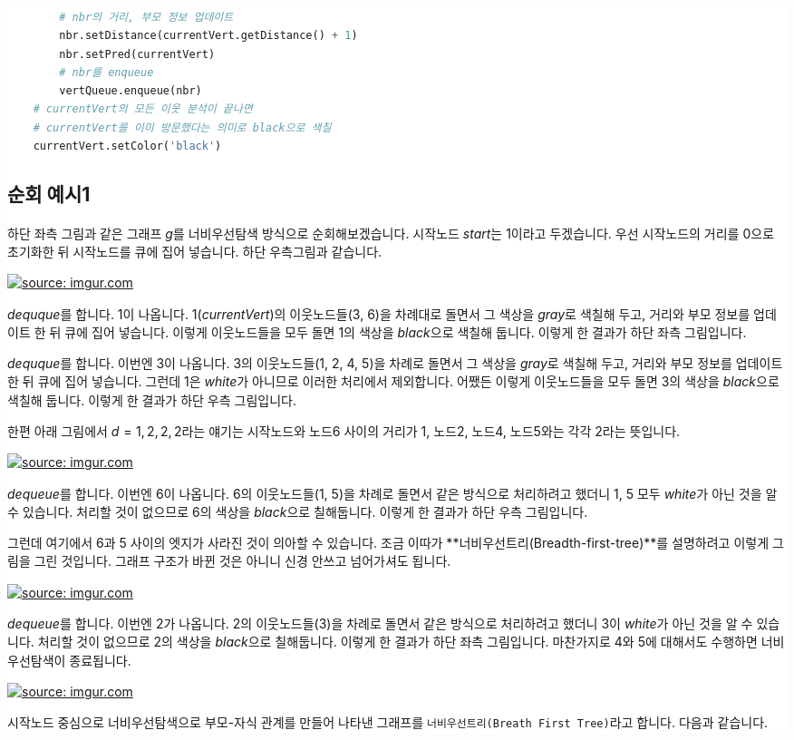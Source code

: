 ```python
        # nbr의 거리, 부모 정보 업데이트
        nbr.setDistance(currentVert.getDistance() + 1)
        nbr.setPred(currentVert)
        # nbr를 enqueue
        vertQueue.enqueue(nbr)
    # currentVert의 모든 이웃 분석이 끝나면
    # currentVert를 이미 방문했다는 의미로 black으로 색칠
    currentVert.setColor('black')
```





## 순회 예시1

하단 좌측 그림과 같은 그래프 *g*를 너비우선탐색 방식으로 순회해보겠습니다. 시작노드 *start*는 1이라고 두겠습니다. 우선 시작노드의 거리를 0으로 초기화한 뒤 시작노드를 큐에 집어 넣습니다. 하단 우측그림과 같습니다.



<a href="https://imgur.com/XIZ75HD"><img src="https://i.imgur.com/XIZ75HD.png" width="500px" title="source: imgur.com" /></a>



*dequque*를 합니다. 1이 나옵니다. 1(*currentVert*)의 이웃노드들(3, 6)을 차례대로 돌면서 그 색상을 *gray*로 색칠해 두고, 거리와 부모 정보를 업데이트 한 뒤 큐에 집어 넣습니다. 이렇게 이웃노드들을 모두 돌면 1의 색상을 *black*으로 색칠해 둡니다. 이렇게 한 결과가 하단 좌측 그림입니다.

*dequque*를 합니다. 이번엔 3이 나옵니다. 3의 이웃노드들(1, 2, 4, 5)을 차례로 돌면서 그 색상을 *gray*로 색칠해 두고, 거리와 부모 정보를 업데이트 한 뒤 큐에 집어 넣습니다. 그런데 1은 *white*가 아니므로 이러한 처리에서 제외합니다. 어쨌든 이렇게 이웃노드들을 모두 돌면 3의 색상을 *black*으로 색칠해 둡니다. 이렇게 한 결과가 하단 우측 그림입니다.

한편 아래 그림에서 $d=1,2,2,2$라는 얘기는 시작노드와 노드6 사이의 거리가 1, 노드2, 노드4, 노드5와는 각각 2라는 뜻입니다.



<a href="https://imgur.com/WJtlr3U"><img src="https://i.imgur.com/WJtlr3U.png" width="500px" title="source: imgur.com" /></a>



*dequeue*를 합니다. 이번엔 6이 나옵니다. 6의 이웃노드들(1, 5)을 차례로 돌면서 같은 방식으로 처리하려고 했더니 1, 5 모두 *white*가 아닌 것을 알 수 있습니다. 처리할 것이 없으므로 6의 색상을 *black*으로 칠해둡니다. 이렇게 한 결과가 하단 우측 그림입니다.

그런데 여기에서 6과 5 사이의 엣지가 사라진 것이 의아할 수 있습니다. 조금 이따가 **너비우선트리(Breadth-first-tree)**를 설명하려고 이렇게 그림을 그린 것입니다. 그래프 구조가 바뀐 것은 아니니 신경 안쓰고 넘어가셔도 됩니다.



<a href="https://imgur.com/JTdnggk"><img src="https://i.imgur.com/JTdnggk.png" width="500px" title="source: imgur.com" /></a>



*dequeue*를 합니다. 이번엔 2가 나옵니다. 2의 이웃노드들(3)을 차례로 돌면서 같은 방식으로 처리하려고 했더니 3이 *white*가 아닌 것을 알 수 있습니다. 처리할 것이 없으므로 2의 색상을 *black*으로 칠해둡니다. 이렇게 한 결과가 하단 좌측 그림입니다. 마찬가지로 4와 5에 대해서도 수행하면 너비우선탐색이 종료됩니다.



<a href="https://imgur.com/2Qx40Ng"><img src="https://i.imgur.com/2Qx40Ng.png" width="500px" title="source: imgur.com" /></a>



시작노드 중심으로 너비우선탐색으로 부모-자식 관계를 만들어 나타낸 그래프를 `너비우선트리(Breath First Tree)`라고 합니다. 다음과 같습니다.
